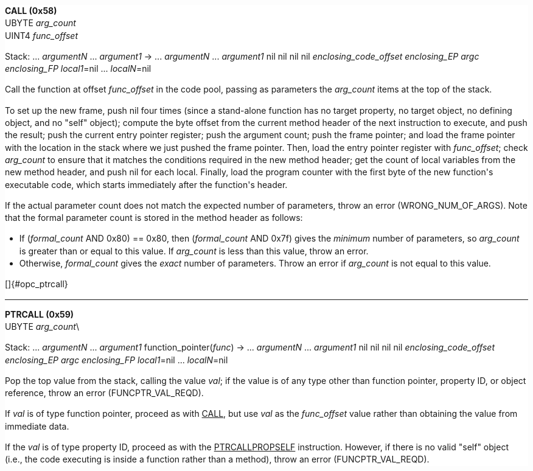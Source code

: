 **CALL (0x58)**\
UBYTE *arg_count*\
UINT4 *func_offset*

Stack: \... *argumentN* \... *argument1* → \... *argumentN* \...
*argument1* nil nil nil nil *enclosing_code_offset* *enclosing_EP*
*argc* *enclosing_FP* *local1*=nil \... *localN*=nil

Call the function at offset *func_offset* in the code pool, passing as
parameters the *arg_count* items at the top of the stack.

To set up the new frame, push nil four times (since a stand-alone
function has no target property, no target object, no defining object,
and no \"self\" object); compute the byte offset from the current method
header of the next instruction to execute, and push the result; push the
current entry pointer register; push the argument count; push the frame
pointer; and load the frame pointer with the location in the stack where
we just pushed the frame pointer. Then, load the entry pointer register
with *func_offset*; check *arg_count* to ensure that it matches the
conditions required in the new method header; get the count of local
variables from the new method header, and push nil for each local.
Finally, load the program counter with the first byte of the new
function\'s executable code, which starts immediately after the
function\'s header.

If the actual parameter count does not match the expected number of
parameters, throw an error (WRONG_NUM_OF_ARGS). Note that the formal
parameter count is stored in the method header as follows:

-   If (*formal_count* AND 0x80) == 0x80, then (*formal_count* AND 0x7f)
    gives the *minimum* number of parameters, so *arg_count* is greater
    than or equal to this value. If *arg_count* is less than this value,
    throw an error.
-   Otherwise, *formal_count* gives the *exact* number of parameters.
    Throw an error if *arg_count* is not equal to this value.

[]{#opc_ptrcall}

------------------------------------------------------------------------

**PTRCALL (0x59)**\
UBYTE *arg_count*\

Stack: \... *argumentN* \... *argument1* function_pointer(*func*) → \...
*argumentN* \... *argument1* nil nil nil nil *enclosing_code_offset*
*enclosing_EP* *argc* *enclosing_FP* *local1*=nil \... *localN*=nil

Pop the top value from the stack, calling the value *val*; if the value
is of any type other than function pointer, property ID, or object
reference, throw an error (FUNCPTR_VAL_REQD).

If *val* is of type function pointer, proceed as with [CALL](#opc_call),
but use *val* as the *func_offset* value rather than obtaining the value
from immediate data.

If the *val* is of type property ID, proceed as with the
[PTRCALLPROPSELF](#opc_ptrcallpropself) instruction. However, if there
is no valid \"self\" object (i.e., the code executing is inside a
function rather than a method), throw an error (FUNCPTR_VAL_REQD).
